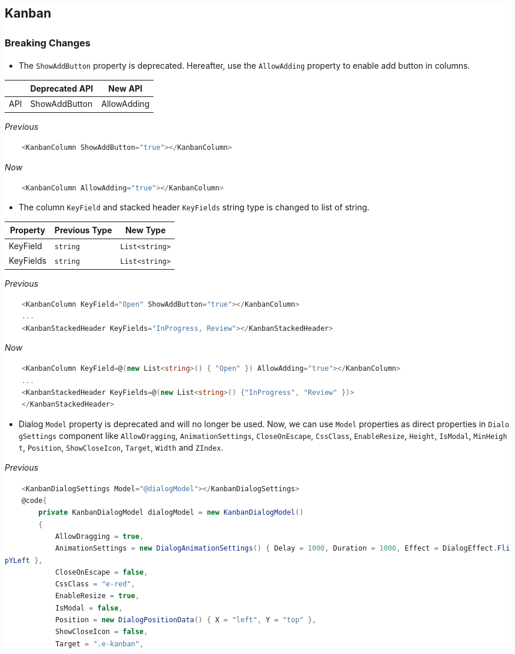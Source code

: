 ##  Kanban

###    Breaking Changes

- The `ShowAddButton` property is deprecated. Hereafter, use the `AllowAdding` property to enable add button in columns.

|                      | Deprecated API  | New API        |
|----------------------|-----------------|----------------|
| API                  | ShowAddButton   | AllowAdding    |

*Previous*

```csharp
    <KanbanColumn ShowAddButton="true"></KanbanColumn>
```

*Now*

```csharp
    <KanbanColumn AllowAdding="true"></KanbanColumn>
```

- The column `KeyField` and stacked header `KeyFields` string type is changed to list of string.

| Property       | Previous Type | New Type                 |
|----------------|---------------|--------------------------|
| KeyField         | `string`      | `List<string>`         |
| KeyFields        | `string`      | `List<string>`         |

*Previous*

```csharp
    <KanbanColumn KeyField="Open" ShowAddButton="true"></KanbanColumn>
    ...
    <KanbanStackedHeader KeyFields="InProgress, Review"></KanbanStackedHeader>
```

*Now*

```csharp
    <KanbanColumn KeyField=@(new List<string>() { "Open" }) AllowAdding="true"></KanbanColumn>
    ...
    <KanbanStackedHeader KeyFields=@(new List<string>() {"InProgress", "Review" })>
    </KanbanStackedHeader>
```

- Dialog `Model` property is deprecated and will no longer be used. Now, we can use `Model` properties as direct properties in `DialogSettings` component like `AllowDragging`, `AnimationSettings`, `CloseOnEscape`, `CssClass`, `EnableResize`, `Height`, `IsModal`, `MinHeight`, `Position`, `ShowCloseIcon`, `Target`, `Width` and `ZIndex`.

*Previous*

```csharp
    <KanbanDialogSettings Model="@dialogModel"></KanbanDialogSettings>
    @code{
        private KanbanDialogModel dialogModel = new KanbanDialogModel()
        {
            AllowDragging = true,
            AnimationSettings = new DialogAnimationSettings() { Delay = 1000, Duration = 1000, Effect = DialogEffect.FlipYLeft },
            CloseOnEscape = false,
            CssClass = "e-red",
            EnableResize = true,
            IsModal = false,
            Position = new DialogPositionData() { X = "left", Y = "top" },
            ShowCloseIcon = false,
            Target = ".e-kanban",
```